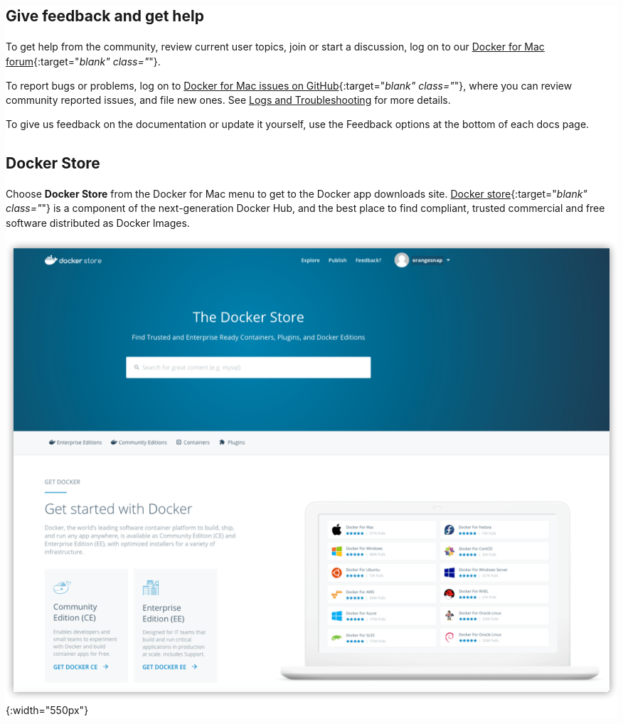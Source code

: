 ## Give feedback and get help

To get help from the community, review current user topics, join or start a
discussion, log on to our [Docker for Mac
forum](https://forums.docker.com/c/docker-for-mac){:target="_blank" class="_"}.

To report bugs or problems, log on to [Docker for Mac issues on
GitHub](https://github.com/docker/for-mac/issues){:target="_blank" class="_"},
where you can review community reported issues, and file new ones.  See [Logs
and Troubleshooting](troubleshoot.md) for more details.

To give us feedback on the documentation or update it yourself, use the Feedback
options at the bottom of each docs page.

## Docker Store

Choose **Docker Store** from the Docker for Mac menu to get to the Docker app
downloads site. [Docker store](https://store.docker.com/){:target="_blank" class="_"} is a component of the
next-generation Docker Hub, and the best place to find compliant, trusted
commercial and free software distributed as Docker Images.

![Docker Store](images/docker-store.png){:width="550px"}
